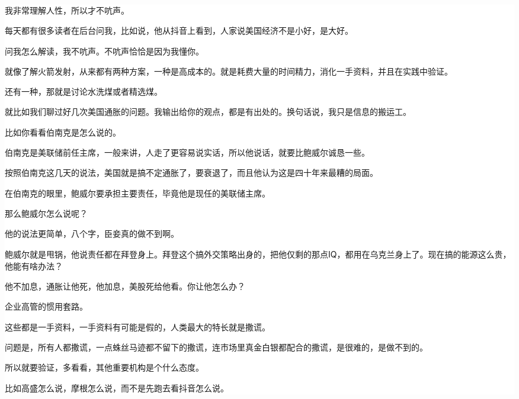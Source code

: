   

我非常理解人性，所以才不吭声。  

  

每天都有很多读者在后台问我，比如说，他从抖音上看到，人家说美国经济不是小好，是大好。

  

问我怎么解读，我不吭声。不吭声恰恰是因为我懂你。

  

就像了解火箭发射，从来都有两种方案，一种是高成本的。就是耗费大量的时间精力，消化一手资料，并且在实践中验证。

  

还有一种，那就是讨论水洗煤或者精选煤。

  

就比如我们聊过好几次美国通胀的问题。我输出给你的观点，都是有出处的。换句话说，我只是信息的搬运工。  

  

比如你看看伯南克是怎么说的。

  

伯南克是美联储前任主席，一般来讲，人走了更容易说实话，所以他说话，就要比鲍威尔诚恳一些。

  

按照伯南克这几天的说法，美国就是搞不定通胀了，要衰退了，而且他认为这是四十年来最糟的局面。

  

在伯南克的眼里，鲍威尔要承担主要责任，毕竟他是现任的美联储主席。  

  

那么鲍威尔怎么说呢？  

  

他的说法更简单，八个字，臣妾真的做不到啊。

  

鲍威尔就是甩锅，他说责任都在拜登身上。拜登这个搞外交策略出身的，把他仅剩的那点IQ，都用在乌克兰身上了。现在搞的能源这么贵，他能有啥办法？

  

他不加息，通胀让他死，他加息，美股死给他看。你让他怎么办？  

  

企业高管的惯用套路。  

  

这些都是一手资料，一手资料有可能是假的，人类最大的特长就是撒谎。

  

问题是，所有人都撒谎，一点蛛丝马迹都不留下的撒谎，连市场里真金白银都配合的撒谎，是很难的，是做不到的。

  

所以就要验证，多看看，其他重要机构是个什么态度。

  

比如高盛怎么说，摩根怎么说，而不是先跑去看抖音怎么说。

  